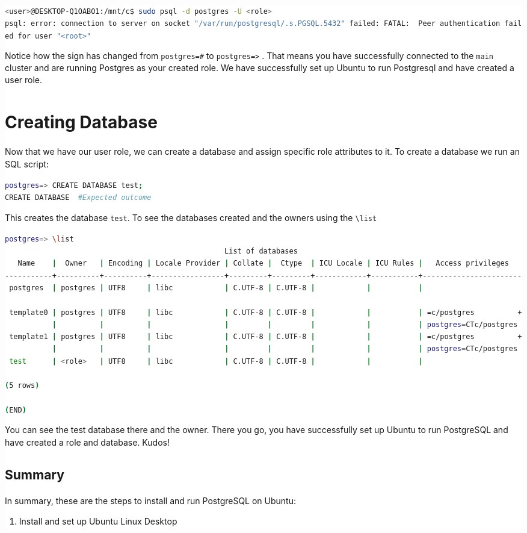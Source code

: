 ```bash
<user>@DESKTOP-Q1OABO1:/mnt/c$ sudo psql -d postgres -U <role>
psql: error: connection to server on socket "/var/run/postgresql/.s.PGSQL.5432" failed: FATAL:  Peer authentication failed for user "<root>"
```

Notice how the sign has changed from `postgres=#` to `postgres=>` . That means you have successfully connected to the `main` cluster and are running Postgres as your created role. We have successfully set up Ubuntu to run Postgresql and have created a user role.

# Creating Database

Now that we have our user role, we can create a database and assign specific role attributes to it. To create a database we run an SQL script:

```bash
postgres=> CREATE DATABASE test;
CREATE DATABASE  #Expected outcome
```

This creates the database `test`. To see the databases created and the owners using the `\list`

```bash
postgres=> \list
                                                   List of databases
   Name    |  Owner   | Encoding | Locale Provider | Collate |  Ctype  | ICU Locale | ICU Rules |   Access privileges
-----------+----------+----------+-----------------+---------+---------+------------+-----------+-----------------------
 postgres  | postgres | UTF8     | libc            | C.UTF-8 | C.UTF-8 |            |           |

 template0 | postgres | UTF8     | libc            | C.UTF-8 | C.UTF-8 |            |           | =c/postgres          +
           |          |          |                 |         |         |            |           | postgres=CTc/postgres
 template1 | postgres | UTF8     | libc            | C.UTF-8 | C.UTF-8 |            |           | =c/postgres          +
           |          |          |                 |         |         |            |           | postgres=CTc/postgres
 test      | <role>   | UTF8     | libc            | C.UTF-8 | C.UTF-8 |            |           |

(5 rows)

(END)
```

You can see the test database there and the owner. There you go, you have successfully set up Ubuntu to run PostgreSQL and have created a role and database. Kudos!

## Summary

In summary, these are the steps to install and run PostgreSQL on Ubuntu:

1. Install and set up Ubuntu Linux Desktop
    